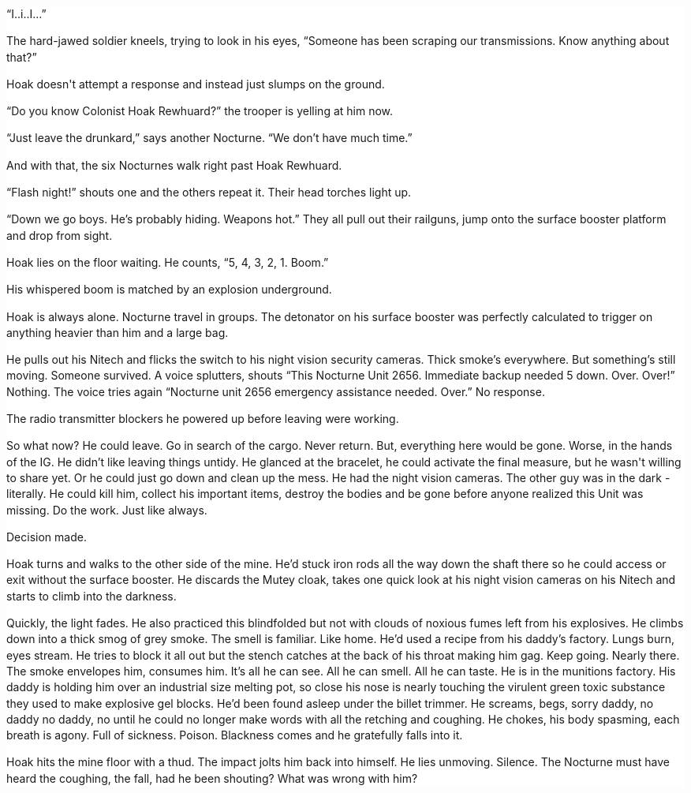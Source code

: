 “I..i..I…”

The hard-jawed soldier kneels, trying to look in his eyes, “Someone has been scraping our transmissions. Know anything about that?”

Hoak doesn't attempt a response and instead just slumps on the ground.

“Do you know Colonist Hoak Rewhuard?” the trooper is yelling at him now.

“Just leave the drunkard,” says another Nocturne. “We don’t have much time.”

And with that, the six Nocturnes walk right past Hoak Rewhuard.&#x20;

“Flash night!” shouts one and the others repeat it. Their head torches light up.&#x20;

“Down we go boys. He’s probably hiding. Weapons hot.” They all pull out their railguns, jump onto the surface booster platform and drop from sight.&#x20;

Hoak lies on the floor waiting. He counts, “5, 4, 3, 2, 1. Boom.”&#x20;

His whispered boom is matched by an explosion underground.&#x20;

Hoak is always alone. Nocturne travel in groups. The detonator on his surface booster was perfectly calculated to trigger on anything heavier than him and a large bag.&#x20;

He pulls out his Nitech and flicks the switch to his night vision security cameras. Thick smoke’s everywhere. But something’s still moving. Someone survived. A voice splutters, shouts “This Nocturne Unit 2656. Immediate backup needed 5 down. Over. Over!” Nothing. The voice tries again “Nocturne unit 2656 emergency assistance needed. Over.” No response.&#x20;

The radio transmitter blockers he powered up before leaving were working.

So what now? He could leave. Go in search of the cargo. Never return. But, everything here would be gone. Worse, in the hands of the IG. He didn’t like leaving things untidy. He glanced at the bracelet, he could activate the final measure, but he wasn't willing to share yet. Or he could just go down and clean up the mess. He had the night vision cameras. The other guy was in the dark - literally. He could kill him, collect his important items, destroy the bodies and be gone before anyone realized this Unit was missing. Do the work. Just like always.&#x20;

Decision made.

Hoak turns and walks to the other side of the mine. He’d stuck iron rods all the way down the shaft there so he could access or exit without the surface booster. He discards the Mutey cloak, takes one quick look at his night vision cameras on his Nitech and starts to climb into the darkness.

Quickly, the light fades. He also practiced this blindfolded but not with clouds of noxious fumes left from his explosives. He climbs down into a thick smog of grey smoke. The smell is familiar. Like home. He’d used a recipe from his daddy’s factory. Lungs burn, eyes stream. He tries to block it all out but the stench catches at the back of his throat making him gag. Keep going. Nearly there. The smoke envelopes him, consumes him. It’s all he can see. All he can smell. All he can taste. He is in the munitions factory. His daddy is holding him over an industrial size melting pot, so close his nose is nearly touching the virulent green toxic substance they used to make explosive gel blocks. He’d been found asleep under the billet trimmer. He screams, begs, sorry daddy, no daddy no daddy, no until he could no longer make words with all the retching and coughing. He chokes, his body spasming, each breath is agony. Full of sickness. Poison. Blackness comes and he gratefully falls into it.&#x20;

Hoak hits the mine floor with a thud. The impact jolts him back into himself. He lies unmoving. Silence. The Nocturne must have heard the coughing, the fall, had he been shouting? What was wrong with him?
